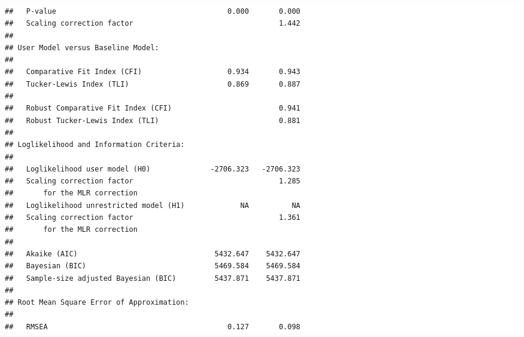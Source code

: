     ##   P-value                                        0.000       0.000
    ##   Scaling correction factor                                  1.442
    ## 
    ## User Model versus Baseline Model:
    ## 
    ##   Comparative Fit Index (CFI)                    0.934       0.943
    ##   Tucker-Lewis Index (TLI)                       0.869       0.887
    ##                                                                   
    ##   Robust Comparative Fit Index (CFI)                         0.941
    ##   Robust Tucker-Lewis Index (TLI)                            0.881
    ## 
    ## Loglikelihood and Information Criteria:
    ## 
    ##   Loglikelihood user model (H0)              -2706.323   -2706.323
    ##   Scaling correction factor                                  1.285
    ##       for the MLR correction                                      
    ##   Loglikelihood unrestricted model (H1)             NA          NA
    ##   Scaling correction factor                                  1.361
    ##       for the MLR correction                                      
    ##                                                                   
    ##   Akaike (AIC)                                5432.647    5432.647
    ##   Bayesian (BIC)                              5469.584    5469.584
    ##   Sample-size adjusted Bayesian (BIC)         5437.871    5437.871
    ## 
    ## Root Mean Square Error of Approximation:
    ## 
    ##   RMSEA                                          0.127       0.098